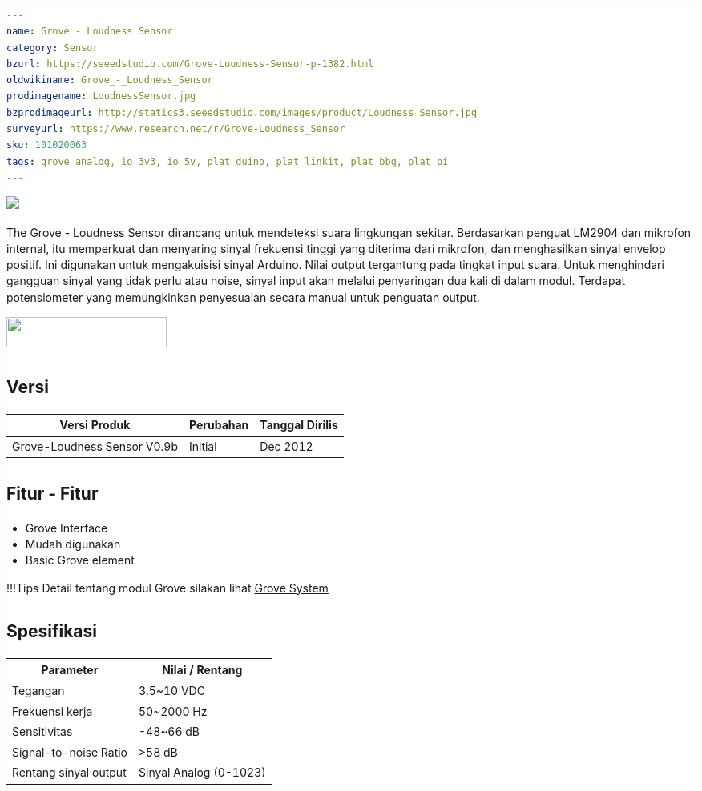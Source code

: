 ```yaml
---
name: Grove - Loudness Sensor
category: Sensor
bzurl: https://seeedstudio.com/Grove-Loudness-Sensor-p-1382.html
oldwikiname: Grove_-_Loudness_Sensor
prodimagename: LoudnessSensor.jpg
bzprodimageurl: http://statics3.seeedstudio.com/images/product/Loudness Sensor.jpg
surveyurl: https://www.research.net/r/Grove-Loudness_Sensor
sku: 101020063
tags: grove_analog, io_3v3, io_5v, plat_duino, plat_linkit, plat_bbg, plat_pi
---
```


![](https://github.com/SeeedDocument/Grove-Loudness_Sensor/raw/master/img/Loudness%20Sensor_new.jpg)

The Grove - Loudness Sensor dirancang untuk mendeteksi suara lingkungan sekitar. Berdasarkan penguat LM2904 dan mikrofon internal, itu memperkuat dan menyaring sinyal frekuensi tinggi yang diterima dari mikrofon, dan menghasilkan sinyal envelop positif. Ini digunakan untuk mengakuisisi sinyal Arduino. Nilai output tergantung pada tingkat input suara. Untuk menghindari gangguan sinyal yang tidak perlu atau noise, sinyal input akan melalui penyaringan dua kali di dalam modul. Terdapat potensiometer yang memungkinkan penyesuaian secara manual untuk penguatan output.

<iframe width="800" height="450" src="https://www.youtube.com/embed/EhZ7uDvoALE" frameborder="0" allow="accelerometer; autoplay; encrypted-media; gyroscope; picture-in-picture" allowfullscreen></iframe>

<p style=":center"><a href="http://www.seeedstudio.com/Grove-Loudness-Sensor-p-1382.html" target="_blank"><img src="https://github.com/SeeedDocument/wiki_english/raw/master/docs/images/get_one_now_small.png" width="200" height="38"  border=0 /></a></p>

## Versi

| Versi Produk              | Perubahan                                   | Tanggal Dirilis |
|------------------------------|-------------------------------------------|---------------|
|Grove-Loudness Sensor V0.9b   | Initial                                   | Dec 2012      |     


## Fitur - Fitur

-   Grove Interface
-   Mudah digunakan
-   Basic Grove element

!!!Tips
    Detail tentang modul Grove silakan lihat [Grove System](http://wiki.seeedstudio.com/Grove_System/) 

## Spesifikasi

| Parameter             | Nilai / Rentang            |
|-----------------------|------------------------|
| Tegangan              | 3.5~10 VDC             |
| Frekuensi kerja     | 50~2000 Hz             |
| Sensitivitas           | -48~66 dB              |
| Signal-to-noise Ratio | >58 dB                 |
| Rentang sinyal output   | Sinyal Analog  (0-1023) |
